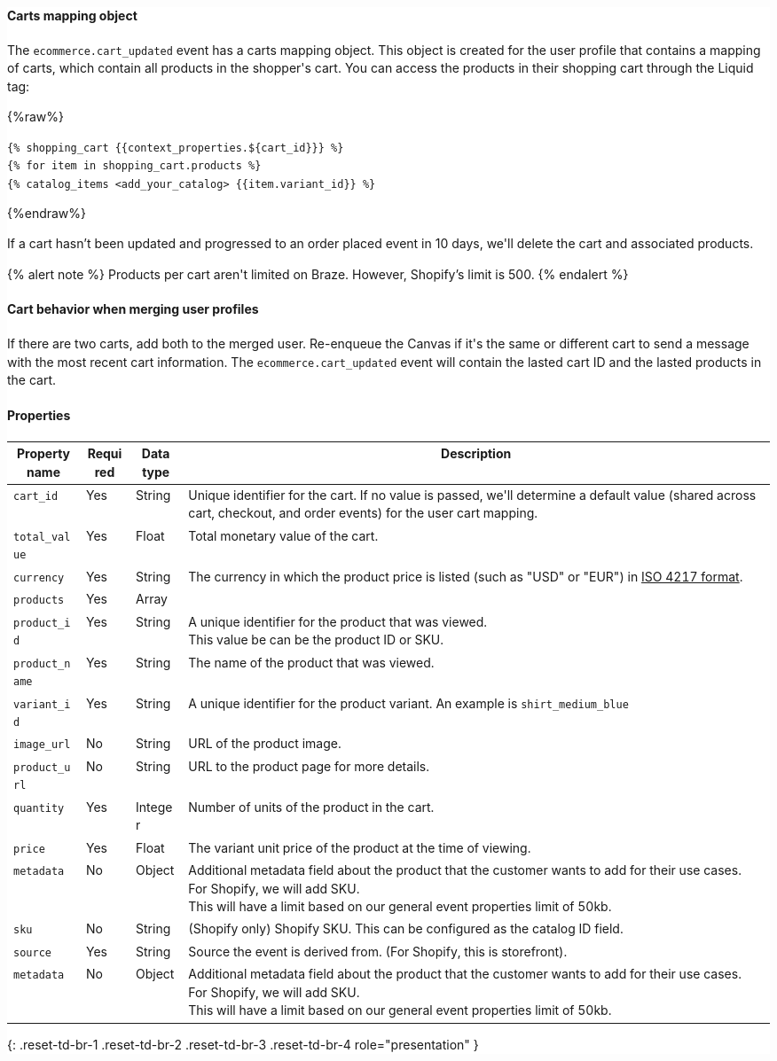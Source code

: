 #### Carts mapping object

The `ecommerce.cart_updated` event has a carts mapping object. This object is created for the user profile that contains a mapping of carts, which contain all products in the shopper's cart. You can access the products in their shopping cart through the Liquid tag: 

{%raw%}
```liquid
{% shopping_cart {{context_properties.${cart_id}}} %}
{% for item in shopping_cart.products %}
{% catalog_items <add_your_catalog> {{item.variant_id}} %}
```
{%endraw%}

If a cart hasn’t been updated and progressed to an order placed event in 10 days, we'll delete the cart and associated products.

{% alert note %}
Products per cart aren't limited on Braze. However, Shopify’s limit is 500.
{% endalert %}

#### Cart behavior when merging user profiles

If there are two carts, add both to the merged user. Re-enqueue the Canvas if it's the same or different cart to send a message with the most recent cart information. The `ecommerce.cart_updated` event will contain the lasted cart ID and the lasted products in the cart.

#### Properties

| Property name | Required | Data type | Description | 
|---|---|---|---|
| `cart_id` | Yes | String | Unique identifier for the cart. If no value is passed, we'll determine a default value (shared across cart, checkout, and order events) for the user cart mapping. |
| `total_value` | Yes | Float | Total monetary value of the cart. | 
| `currency` | Yes | String | The currency in which the product price is listed (such as "USD" or "EUR") in [ISO 4217 format](https://www.iso.org/iso-4217-currency-codes.html). |
| `products` | Yes | Array |  |
| `product_id` | Yes | String | A unique identifier for the product that was viewed. <br> This value be can be the product ID or SKU. |
| `product_name` | Yes | String | The name of the product that was viewed. |
| `variant_id` | Yes | String | A unique identifier for the product variant. An example is `shirt_medium_blue` |
| `image_url` | No | String | URL of the product image. |
| `product_url` | No | String | URL to the product page for more details. |
| `quantity` | Yes | Integer | Number of units of the product in the cart. |
| `price` | Yes | Float | The variant unit price of the product at the time of viewing. |
| `metadata` | No | Object | Additional metadata field about the product that the customer wants to add for their use cases. For Shopify, we will add SKU. <br> This will have a limit based on our general event properties limit of 50kb. |
| `sku` | No | String | (Shopify only) Shopify SKU. This can be configured as the catalog ID field. |
| `source` | Yes | String | Source the event is derived from. (For Shopify, this is storefront). |
| `metadata` | No | Object | Additional metadata field about the product that the customer wants to add for their use cases. For Shopify, we will add SKU. <br> This will have a limit based on our general event properties limit of 50kb. |
{: .reset-td-br-1 .reset-td-br-2 .reset-td-br-3 .reset-td-br-4 role="presentation" }
